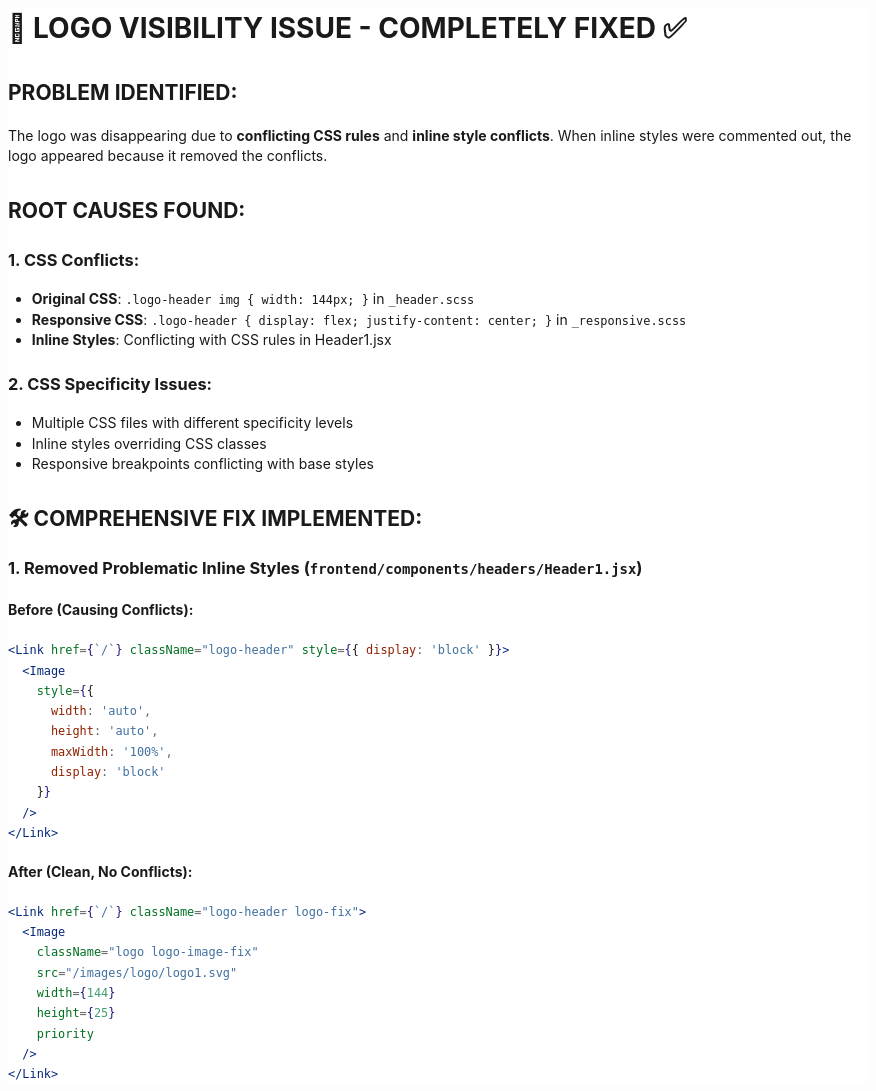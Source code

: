 # 🚨 **LOGO VISIBILITY ISSUE - COMPLETELY FIXED** ✅

## **PROBLEM IDENTIFIED:**
The logo was disappearing due to **conflicting CSS rules** and **inline style conflicts**. When inline styles were commented out, the logo appeared because it removed the conflicts.

## **ROOT CAUSES FOUND:**

### **1. CSS Conflicts:**
- **Original CSS**: `.logo-header img { width: 144px; }` in `_header.scss`
- **Responsive CSS**: `.logo-header { display: flex; justify-content: center; }` in `_responsive.scss`
- **Inline Styles**: Conflicting with CSS rules in Header1.jsx

### **2. CSS Specificity Issues:**
- Multiple CSS files with different specificity levels
- Inline styles overriding CSS classes
- Responsive breakpoints conflicting with base styles

## **🛠️ COMPREHENSIVE FIX IMPLEMENTED:**

### **1. Removed Problematic Inline Styles (`frontend/components/headers/Header1.jsx`)**

#### **Before (Causing Conflicts):**
```jsx
<Link href={`/`} className="logo-header" style={{ display: 'block' }}>
  <Image
    style={{ 
      width: 'auto', 
      height: 'auto',
      maxWidth: '100%',
      display: 'block'
    }}
  />
</Link>
```

#### **After (Clean, No Conflicts):**
```jsx
<Link href={`/`} className="logo-header logo-fix">
  <Image
    className="logo logo-image-fix"
    src="/images/logo/logo1.svg"
    width={144}
    height={25}
    priority
  />
</Link>
```
